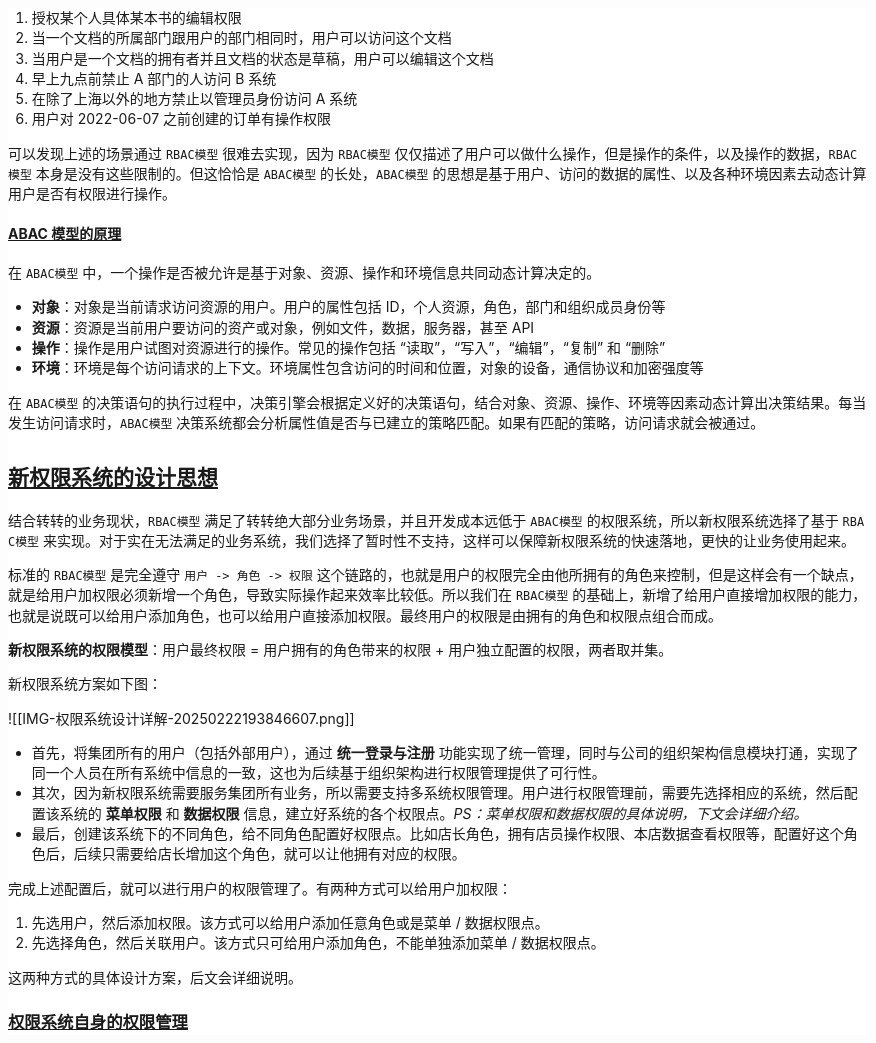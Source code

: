 1. 授权某个人具体某本书的编辑权限
2. 当一个文档的所属部门跟用户的部门相同时，用户可以访问这个文档
3. 当用户是一个文档的拥有者并且文档的状态是草稿，用户可以编辑这个文档
4. 早上九点前禁止 A 部门的人访问 B 系统
5. 在除了上海以外的地方禁止以管理员身份访问 A 系统
6. 用户对 2022-06-07 之前创建的订单有操作权限

可以发现上述的场景通过 `RBAC模型` 很难去实现，因为 `RBAC模型` 仅仅描述了用户可以做什么操作，但是操作的条件，以及操作的数据，`RBAC模型` 本身是没有这些限制的。但这恰恰是 `ABAC模型` 的长处，`ABAC模型` 的思想是基于用户、访问的数据的属性、以及各种环境因素去动态计算用户是否有权限进行操作。

#### [ABAC 模型的原理](https://javaguide.cn/system-design/security/design-of-authority-system.html#abac-%E6%A8%A1%E5%9E%8B%E7%9A%84%E5%8E%9F%E7%90%86)

在 `ABAC模型` 中，一个操作是否被允许是基于对象、资源、操作和环境信息共同动态计算决定的。

- **对象**：对象是当前请求访问资源的用户。用户的属性包括 ID，个人资源，角色，部门和组织成员身份等
- **资源**：资源是当前用户要访问的资产或对象，例如文件，数据，服务器，甚至 API
- **操作**：操作是用户试图对资源进行的操作。常见的操作包括 “读取”，“写入”，“编辑”，“复制” 和 “删除”
- **环境**：环境是每个访问请求的上下文。环境属性包含访问的时间和位置，对象的设备，通信协议和加密强度等

在 `ABAC模型` 的决策语句的执行过程中，决策引擎会根据定义好的决策语句，结合对象、资源、操作、环境等因素动态计算出决策结果。每当发生访问请求时，`ABAC模型` 决策系统都会分析属性值是否与已建立的策略匹配。如果有匹配的策略，访问请求就会被通过。

## [新权限系统的设计思想](https://javaguide.cn/system-design/security/design-of-authority-system.html#%E6%96%B0%E6%9D%83%E9%99%90%E7%B3%BB%E7%BB%9F%E7%9A%84%E8%AE%BE%E8%AE%A1%E6%80%9D%E6%83%B3)

结合转转的业务现状，`RBAC模型` 满足了转转绝大部分业务场景，并且开发成本远低于 `ABAC模型` 的权限系统，所以新权限系统选择了基于 `RBAC模型` 来实现。对于实在无法满足的业务系统，我们选择了暂时性不支持，这样可以保障新权限系统的快速落地，更快的让业务使用起来。

标准的 `RBAC模型` 是完全遵守 `用户 -> 角色 -> 权限` 这个链路的，也就是用户的权限完全由他所拥有的角色来控制，但是这样会有一个缺点，就是给用户加权限必须新增一个角色，导致实际操作起来效率比较低。所以我们在 `RBAC模型` 的基础上，新增了给用户直接增加权限的能力，也就是说既可以给用户添加角色，也可以给用户直接添加权限。最终用户的权限是由拥有的角色和权限点组合而成。

**新权限系统的权限模型**：用户最终权限 = 用户拥有的角色带来的权限 + 用户独立配置的权限，两者取并集。

新权限系统方案如下图：

![[IMG-权限系统设计详解-20250222193846607.png]]

- 首先，将集团所有的用户（包括外部用户），通过 **统一登录与注册** 功能实现了统一管理，同时与公司的组织架构信息模块打通，实现了同一个人员在所有系统中信息的一致，这也为后续基于组织架构进行权限管理提供了可行性。
- 其次，因为新权限系统需要服务集团所有业务，所以需要支持多系统权限管理。用户进行权限管理前，需要先选择相应的系统，然后配置该系统的 **菜单权限** 和 **数据权限** 信息，建立好系统的各个权限点。_PS：菜单权限和数据权限的具体说明，下文会详细介绍。_
- 最后，创建该系统下的不同角色，给不同角色配置好权限点。比如店长角色，拥有店员操作权限、本店数据查看权限等，配置好这个角色后，后续只需要给店长增加这个角色，就可以让他拥有对应的权限。

完成上述配置后，就可以进行用户的权限管理了。有两种方式可以给用户加权限：

1. 先选用户，然后添加权限。该方式可以给用户添加任意角色或是菜单 / 数据权限点。
2. 先选择角色，然后关联用户。该方式只可给用户添加角色，不能单独添加菜单 / 数据权限点。

这两种方式的具体设计方案，后文会详细说明。

### [权限系统自身的权限管理](https://javaguide.cn/system-design/security/design-of-authority-system.html#%E6%9D%83%E9%99%90%E7%B3%BB%E7%BB%9F%E8%87%AA%E8%BA%AB%E7%9A%84%E6%9D%83%E9%99%90%E7%AE%A1%E7%90%86)
